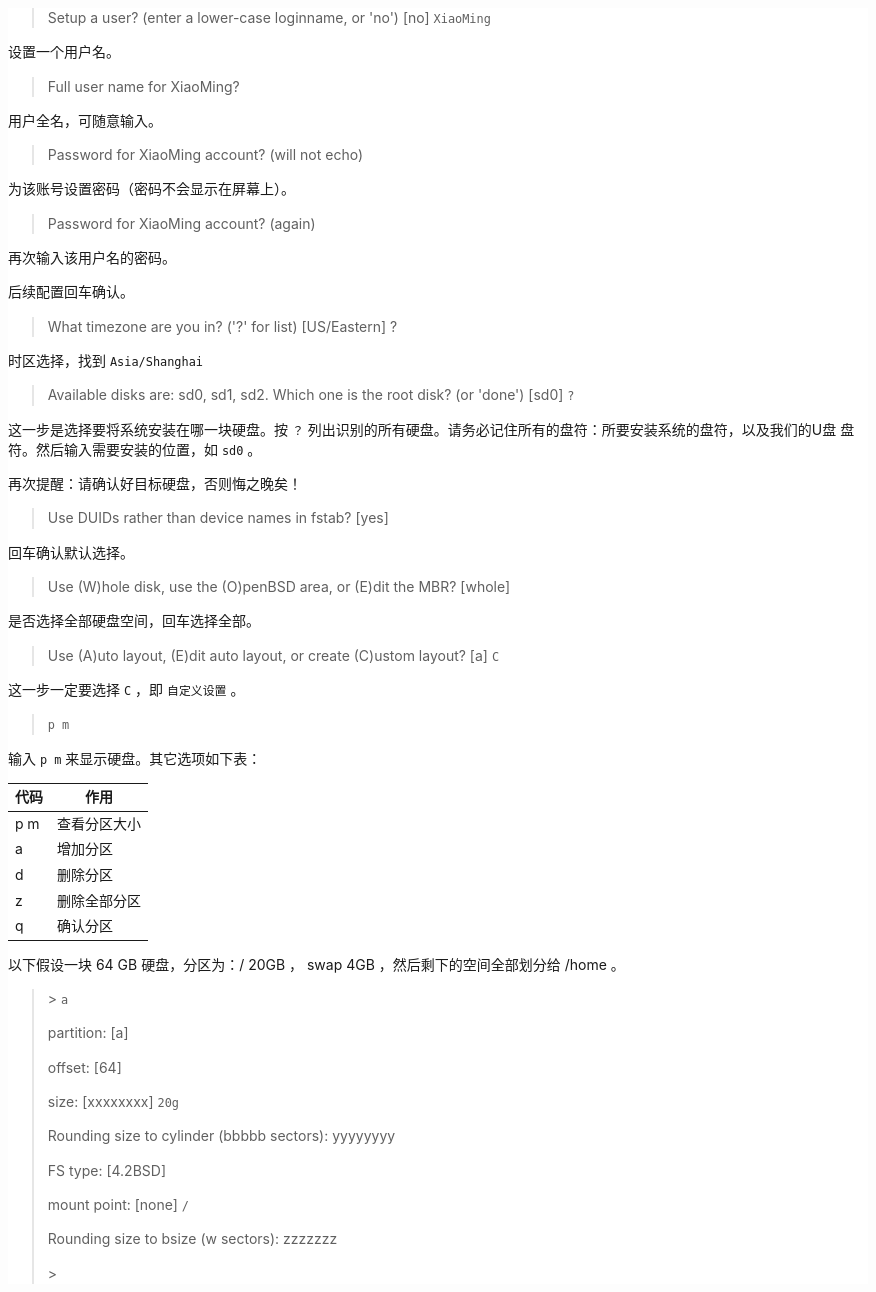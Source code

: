 > Setup a user? (enter a lower-case loginname, or 'no') \[no] `XiaoMing`

设置一个用户名。

> Full user name for XiaoMing?

用户全名，可随意输入。

> Password for XiaoMing account? (will not echo)

为该账号设置密码（密码不会显示在屏幕上）。

> Password for XiaoMing account? (again)

再次输入该用户名的密码。

后续配置回车确认。

> What timezone are you in? ('?' for list) \[US/Eastern] ?

时区选择，找到 `Asia/Shanghai`

> Available disks are: sd0, sd1, sd2. Which one is the root disk? (or 'done') \[sd0] `?`

这一步是选择要将系统安装在哪一块硬盘。按 `？` 列出识别的所有硬盘。请务必记住所有的盘符：所要安装系统的盘符，以及我们的U盘 盘符。然后输入需要安装的位置，如 `sd0` 。

再次提醒：请确认好目标硬盘，否则悔之晚矣！

> Use DUIDs rather than device names in fstab? \[yes]

回车确认默认选择。

> Use (W)hole disk, use the (O)penBSD area, or (E)dit the MBR? \[whole]

是否选择全部硬盘空间，回车选择全部。

> Use (A)uto layout, (E)dit auto layout, or create (C)ustom layout? \[a] `C`

这一步一定要选择 `C` ，即 `自定义设置` 。

> `p m`

输入 `p m` 来显示硬盘。其它选项如下表：

| 代码  | 作用     |
| --- | ------ |
| p m | 查看分区大小 |
| a   | 增加分区   |
| d   | 删除分区   |
| z   | 删除全部分区 |
| q   | 确认分区   |

以下假设一块 64 GB 硬盘，分区为：/ 20GB ， swap 4GB ，然后剩下的空间全部划分给 /home 。

> \> `a`
>
> partition: \[a]
>
> offset: \[64]
>
> size: \[xxxxxxxx] `20g`
>
> Rounding size to cylinder (bbbbb sectors): yyyyyyyy
>
> FS type: \[4.2BSD]
>
> mount point: \[none] `/`
>
> Rounding size to bsize (w sectors): zzzzzzz
>
> \>
